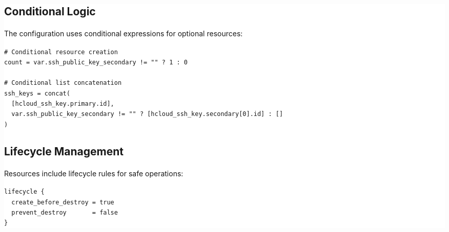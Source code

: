 ## Conditional Logic

The configuration uses conditional expressions for optional resources:

```hcl
# Conditional resource creation
count = var.ssh_public_key_secondary != "" ? 1 : 0

# Conditional list concatenation
ssh_keys = concat(
  [hcloud_ssh_key.primary.id],
  var.ssh_public_key_secondary != "" ? [hcloud_ssh_key.secondary[0].id] : []
)
```

## Lifecycle Management

Resources include lifecycle rules for safe operations:

```hcl
lifecycle {
  create_before_destroy = true
  prevent_destroy       = false
}
```